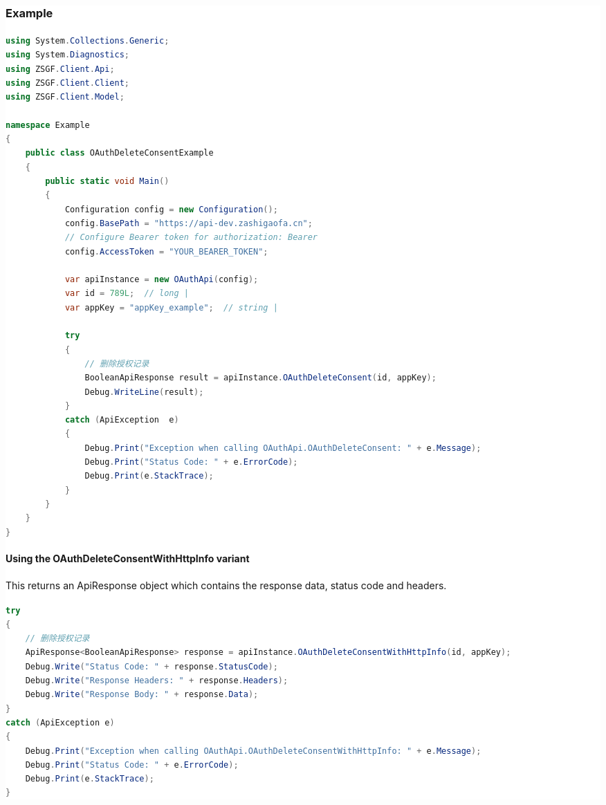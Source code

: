 ### Example
```csharp
using System.Collections.Generic;
using System.Diagnostics;
using ZSGF.Client.Api;
using ZSGF.Client.Client;
using ZSGF.Client.Model;

namespace Example
{
    public class OAuthDeleteConsentExample
    {
        public static void Main()
        {
            Configuration config = new Configuration();
            config.BasePath = "https://api-dev.zashigaofa.cn";
            // Configure Bearer token for authorization: Bearer
            config.AccessToken = "YOUR_BEARER_TOKEN";

            var apiInstance = new OAuthApi(config);
            var id = 789L;  // long | 
            var appKey = "appKey_example";  // string | 

            try
            {
                // 删除授权记录
                BooleanApiResponse result = apiInstance.OAuthDeleteConsent(id, appKey);
                Debug.WriteLine(result);
            }
            catch (ApiException  e)
            {
                Debug.Print("Exception when calling OAuthApi.OAuthDeleteConsent: " + e.Message);
                Debug.Print("Status Code: " + e.ErrorCode);
                Debug.Print(e.StackTrace);
            }
        }
    }
}
```

#### Using the OAuthDeleteConsentWithHttpInfo variant
This returns an ApiResponse object which contains the response data, status code and headers.

```csharp
try
{
    // 删除授权记录
    ApiResponse<BooleanApiResponse> response = apiInstance.OAuthDeleteConsentWithHttpInfo(id, appKey);
    Debug.Write("Status Code: " + response.StatusCode);
    Debug.Write("Response Headers: " + response.Headers);
    Debug.Write("Response Body: " + response.Data);
}
catch (ApiException e)
{
    Debug.Print("Exception when calling OAuthApi.OAuthDeleteConsentWithHttpInfo: " + e.Message);
    Debug.Print("Status Code: " + e.ErrorCode);
    Debug.Print(e.StackTrace);
}
```
